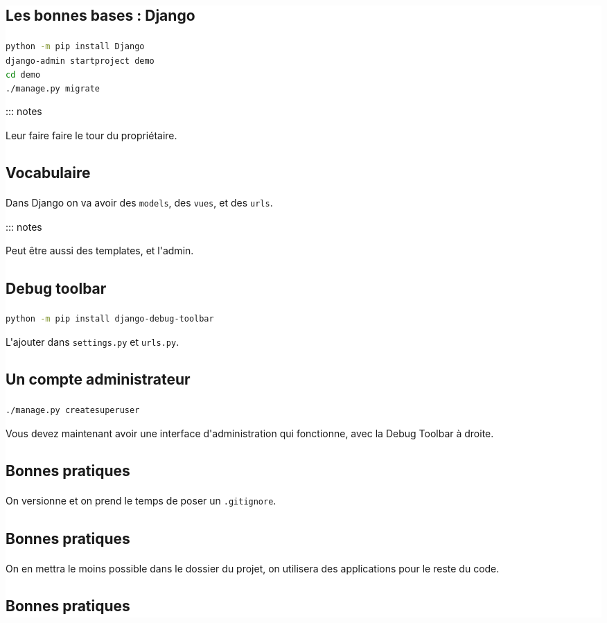 
## Les bonnes bases : Django

```bash
python -m pip install Django
django-admin startproject demo
cd demo
./manage.py migrate
```

::: notes

Leur faire faire le tour du propriétaire.


## Vocabulaire

Dans Django on va avoir des `models`, des `vues`, et des `urls`.

::: notes

Peut être aussi des templates, et l'admin.


## Debug toolbar

```bash
python -m pip install django-debug-toolbar
```

L'ajouter dans `settings.py` et `urls.py`.


## Un compte administrateur

```bash
./manage.py createsuperuser
```

Vous devez maintenant avoir une interface d'administration qui
fonctionne, avec la Debug Toolbar à droite.


## Bonnes pratiques

On versionne et on prend le temps de poser un `.gitignore`.


## Bonnes pratiques

On en mettra le moins possible dans le dossier du projet, on
utilisera des applications pour le reste du code.


## Bonnes pratiques
